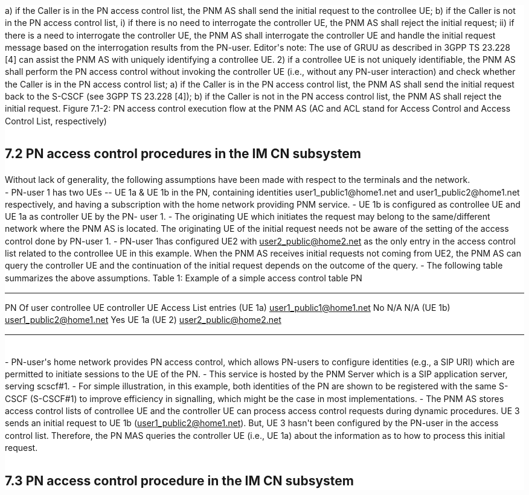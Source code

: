 a) if the Caller is in the PN access control list, the PNM AS shall send the
initial request to the controllee UE;
b) if the Caller is not in the PN access control list,
i) if there is no need to interrogate the controller UE, the PNM AS shall
reject the initial request;
ii) if there is a need to interrogate the controller UE, the PNM AS shall
interrogate the controller UE and handle the initial request message based on
the interrogation results from the PN-user.
Editor\'s note: The use of GRUU as described in 3GPP TS 23.228 [4] can assist
the PNM AS with uniquely identifying a controllee UE.
2) if a controllee UE is not uniquely identifiable, the PNM AS shall perform
the PN access control without invoking the controller UE (i.e., without any
PN-user interaction) and check whether the Caller is in the PN access control
list;
a) if the Caller is in the PN access control list, the PNM AS shall send the
initial request back to the S-CSCF (see 3GPP TS 23.228 [4]);
b) if the Caller is not in the PN access control list, the PNM AS shall reject
the initial request.
Figure 7.1-2: PN access control execution flow at the PNM AS (AC and ACL stand
for Access Control and Access Control List, respectively)
## 7.2 PN access control procedures in the IM CN subsystem
Without lack of generality, the following assumptions have been made with
respect to the terminals and the network.
\
\- PN-user 1 has two UEs -- UE 1a & UE 1b in the PN, containing identities
user1_public1\@home1.net and user1_public2\@home1.net respectively, and having
a subscription with the home network providing PNM service.
\- UE 1b is configured as controllee UE and UE 1a as controller UE by the PN-
user 1.
\- The originating UE which initiates the request may belong to the
same/different network where the PNM AS is located. The originating UE of the
initial request needs not be aware of the setting of the access control done
by PN-user 1.
\- PN-user 1has configured UE2 with user2_public@home2.net as the only entry
in the access control list related to the controllee UE in this example. When
the PNM AS receives initial requests not coming from UE2, the PNM AS can query
the controller UE and the continuation of the initial request depends on the
outcome of the query.
\- The following table summarizes the above assumptions.
Table 1: Example of a simple access control table PN
* * *
PN Of user controllee UE controller UE Access List entries (UE 1a)
user1_public1@home1.net No N/A N/A (UE 1b) user1_public2@home1.net Yes UE 1a
(UE 2) user2_public@home2.net
* * *
\
\- PN-user's home network provides PN access control, which allows PN-users to
configure identities (e.g., a SIP URI) which are permitted to initiate
sessions to the UE of the PN.
\- This service is hosted by the PNM Server which is a SIP application server,
serving scscf#1.
\- For simple illustration, in this example, both identities of the PN are
shown to be registered with the same S-CSCF (S-CSCF#1) to improve efficiency
in signalling, which might be the case in most implementations.
\- The PNM AS stores access control lists of controllee UE and the controller
UE can process access control requests during dynamic procedures.
UE 3 sends an initial request to UE 1b (user1_public2@home1.net). But, UE 3
hasn't been configured by the PN-user in the access control list. Therefore,
the PN MAS queries the controller UE (i.e., UE 1a) about the information as to
how to process this initial request.
## 7.3 PN access control procedure in the IM CN subsystem